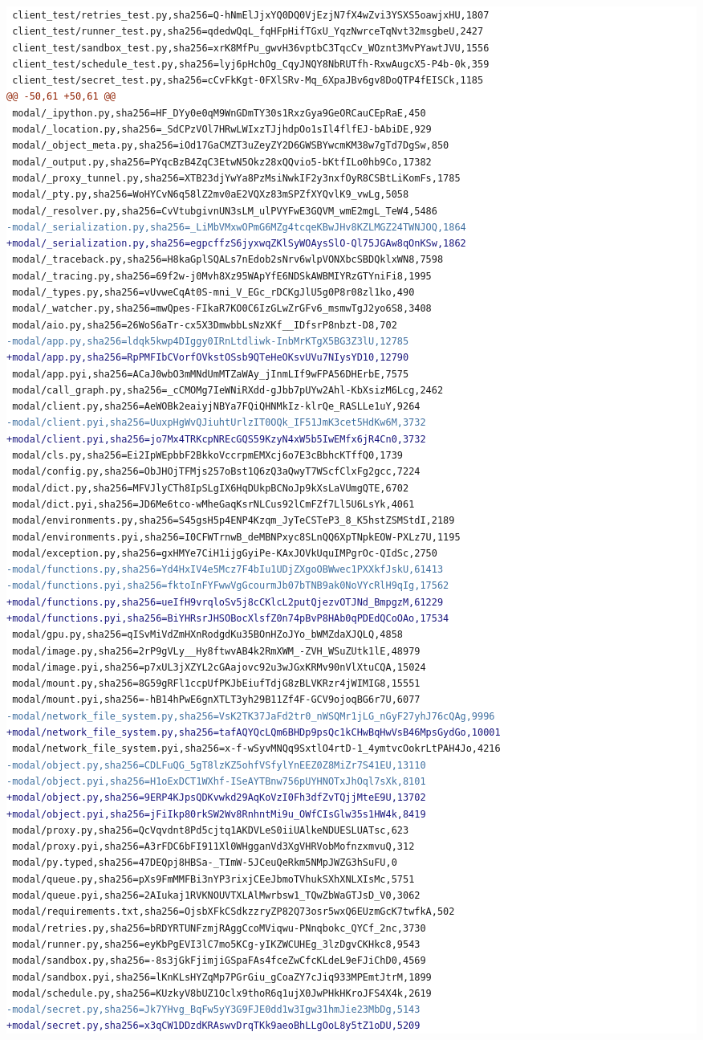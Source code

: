 ```diff
 client_test/retries_test.py,sha256=Q-hNmElJjxYQ0DQ0VjEzjN7fX4wZvi3YSXS5oawjxHU,1807
 client_test/runner_test.py,sha256=qdedwQqL_fqHFpHifTGxU_YqzNwrceTqNvt32msgbeU,2427
 client_test/sandbox_test.py,sha256=xrK8MfPu_gwvH36vptbC3TqcCv_WOznt3MvPYawtJVU,1556
 client_test/schedule_test.py,sha256=lyj6pHchOg_CqyJNQY8NbRUTfh-RxwAugcX5-P4b-0k,359
 client_test/secret_test.py,sha256=cCvFkKgt-0FXlSRv-Mq_6XpaJBv6gv8DoQTP4fEISCk,1185
@@ -50,61 +50,61 @@
 modal/_ipython.py,sha256=HF_DYy0e0qM9WnGDmTY30s1RxzGya9GeORCauCEpRaE,450
 modal/_location.py,sha256=_SdCPzVOl7HRwLWIxzTJjhdpOo1sIl4flfEJ-bAbiDE,929
 modal/_object_meta.py,sha256=iOd17GaCMZT3uZeyZY2D6GWSBYwcmKM38w7gTd7DgSw,850
 modal/_output.py,sha256=PYqcBzB4ZqC3EtwN5Okz28xQQvio5-bKtfILo0hb9Co,17382
 modal/_proxy_tunnel.py,sha256=XTB23djYwYa8PzMsiNwkIF2y3nxfOyR8CSBtLiKomFs,1785
 modal/_pty.py,sha256=WoHYCvN6q58lZ2mv0aE2VQXz83mSPZfXYQvlK9_vwLg,5058
 modal/_resolver.py,sha256=CvVtubgivnUN3sLM_ulPVYFwE3GQVM_wmE2mgL_TeW4,5486
-modal/_serialization.py,sha256=_LiMbVMxwOPmG6MZg4tcqeKBwJHv8KZLMGZ24TWNJOQ,1864
+modal/_serialization.py,sha256=egpcffzS6jyxwqZKlSyWOAysSlO-Ql75JGAw8qOnKSw,1862
 modal/_traceback.py,sha256=H8kaGplSQALs7nEdob2sNrv6wlpVONXbcSBDQklxWN8,7598
 modal/_tracing.py,sha256=69f2w-j0Mvh8Xz95WApYfE6NDSkAWBMIYRzGTYniFi8,1995
 modal/_types.py,sha256=vUvweCqAt0S-mni_V_EGc_rDCKgJlU5g0P8r08zl1ko,490
 modal/_watcher.py,sha256=mwQpes-FIkaR7KO0C6IzGLwZrGFv6_msmwTgJ2yo6S8,3408
 modal/aio.py,sha256=26WoS6aTr-cx5X3DmwbbLsNzXKf__IDfsrP8nbzt-D8,702
-modal/app.py,sha256=ldqk5kwp4DIggy0IRnLtdliwk-InbMrKTgX5BG3Z3lU,12785
+modal/app.py,sha256=RpPMFIbCVorfOVkstOSsb9QTeHeOKsvUVu7NIysYD10,12790
 modal/app.pyi,sha256=ACaJ0wbO3mMNdUmMTZaWAy_jInmLIf9wFPA56DHErbE,7575
 modal/call_graph.py,sha256=_cCMOMg7IeWNiRXdd-gJbb7pUYw2Ahl-KbXsizM6Lcg,2462
 modal/client.py,sha256=AeWOBk2eaiyjNBYa7FQiQHNMkIz-klrQe_RASLLe1uY,9264
-modal/client.pyi,sha256=UuxpHgWvQJiuhtUrlzIT0OQk_IF51JmK3cet5HdKw6M,3732
+modal/client.pyi,sha256=jo7Mx4TRKcpNREcGQS59KzyN4xW5b5IwEMfx6jR4Cn0,3732
 modal/cls.py,sha256=Ei2IpWEpbbF2BkkoVccrpmEMXcj6o7E3cBbhcKTffQ0,1739
 modal/config.py,sha256=ObJHOjTFMjs257oBst1Q6zQ3aQwyT7WScfClxFg2gcc,7224
 modal/dict.py,sha256=MFVJlyCTh8IpSLgIX6HqDUkpBCNoJp9kXsLaVUmgQTE,6702
 modal/dict.pyi,sha256=JD6Me6tco-wMheGaqKsrNLCus92lCmFZf7Ll5U6LsYk,4061
 modal/environments.py,sha256=S45gsH5p4ENP4Kzqm_JyTeCSTeP3_8_K5hstZSMStdI,2189
 modal/environments.pyi,sha256=I0CFWTrnwB_deMBNPxyc8SLnQQ6XpTNpkEOW-PXLz7U,1195
 modal/exception.py,sha256=gxHMYe7CiH1ijgGyiPe-KAxJOVkUquIMPgrOc-QIdSc,2750
-modal/functions.py,sha256=Yd4HxIV4e5Mcz7F4bIu1UDjZXgoOBWwec1PXXkfJskU,61413
-modal/functions.pyi,sha256=fktoInFYFwwVgGcourmJb07bTNB9ak0NoVYcRlH9qIg,17562
+modal/functions.py,sha256=ueIfH9vrqloSv5j8cCKlcL2putQjezvOTJNd_BmpgzM,61229
+modal/functions.pyi,sha256=BiYHRsrJHSOBocXlsfZ0n74pBvP8HAb0qPDEdQCoOAo,17534
 modal/gpu.py,sha256=qISvMiVdZmHXnRodgdKu35BOnHZoJYo_bWMZdaXJQLQ,4858
 modal/image.py,sha256=2rP9gVLy__Hy8ftwvAB4k2RmXWM_-ZVH_WSuZUtk1lE,48979
 modal/image.pyi,sha256=p7xUL3jXZYL2cGAajovc92u3wJGxKRMv90nVlXtuCQA,15024
 modal/mount.py,sha256=8G59gRFl1ccpUfPKJbEiufTdjG8zBLVKRzr4jWIMIG8,15551
 modal/mount.pyi,sha256=-hB14hPwE6gnXTLT3yh29B11Zf4F-GCV9ojoqBG6r7U,6077
-modal/network_file_system.py,sha256=VsK2TK37JaFd2tr0_nWSQMr1jLG_nGyF27yhJ76cQAg,9996
+modal/network_file_system.py,sha256=tafAQYQcLQm6BHDp9psQc1kCHwBqHwVsB46MpsGydGo,10001
 modal/network_file_system.pyi,sha256=x-f-wSyvMNQq9SxtlO4rtD-1_4ymtvcOokrLtPAH4Jo,4216
-modal/object.py,sha256=CDLFuQG_5gT8lzKZ5ohfVSfylYnEEZ0Z8MiZr7S41EU,13110
-modal/object.pyi,sha256=H1oExDCT1WXhf-ISeAYTBnw756pUYHNOTxJhOql7sXk,8101
+modal/object.py,sha256=9ERP4KJpsQDKvwkd29AqKoVzI0Fh3dfZvTQjjMteE9U,13702
+modal/object.pyi,sha256=jFiIkp80rkSW2Wv8RnhntMi9u_OWfCIsGlw35s1HW4k,8419
 modal/proxy.py,sha256=QcVqvdnt8Pd5cjtq1AKDVLeS0iiUAlkeNDUESLUATsc,623
 modal/proxy.pyi,sha256=A3rFDC6bFI911Xl0WHgganVd3XgVHRVobMofnzxmvuQ,312
 modal/py.typed,sha256=47DEQpj8HBSa-_TImW-5JCeuQeRkm5NMpJWZG3hSuFU,0
 modal/queue.py,sha256=pXs9FmMMFBi3nYP3rixjCEeJbmoTVhukSXhXNLXIsMc,5751
 modal/queue.pyi,sha256=2AIukaj1RVKNOUVTXLAlMwrbsw1_TQwZbWaGTJsD_V0,3062
 modal/requirements.txt,sha256=OjsbXFkCSdkzzryZP82Q73osr5wxQ6EUzmGcK7twfkA,502
 modal/retries.py,sha256=bRDYRTUNFzmjRAggCcoMViqwu-PNnqbokc_QYCf_2nc,3730
 modal/runner.py,sha256=eyKbPgEVI3lC7mo5KCg-yIKZWCUHEg_3lzDgvCKHkc8,9543
 modal/sandbox.py,sha256=-8s3jGkFjimjiGSpaFAs4fceZwCfcKLdeL9eFJiChD0,4569
 modal/sandbox.pyi,sha256=lKnKLsHYZqMp7PGrGiu_gCoaZY7cJiq933MPEmtJtrM,1899
 modal/schedule.py,sha256=KUzkyV8bUZ1Oclx9thoR6q1ujX0JwPHkHKroJFS4X4k,2619
-modal/secret.py,sha256=Jk7YHvg_BqFw5yY3G9FJE0dd1w3Igw31hmJie23MbDg,5143
+modal/secret.py,sha256=x3qCW1DDzdKRAswvDrqTKk9aeoBhLLgOoL8y5tZ1oDU,5209
```
